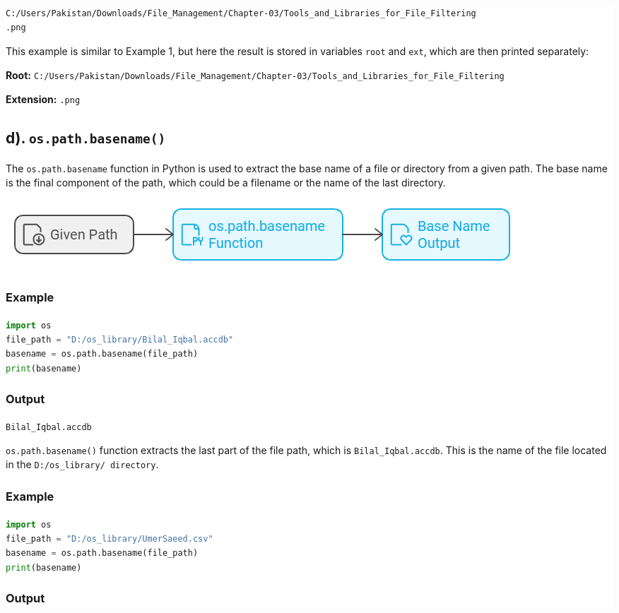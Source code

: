     C:/Users/Pakistan/Downloads/File_Management/Chapter-03/Tools_and_Libraries_for_File_Filtering
    .png

This example is similar to Example 1, but here the result is stored in variables `root` and `ext`, which are then printed separately:

**Root:** `C:/Users/Pakistan/Downloads/File_Management/Chapter-03/Tools_and_Libraries_for_File_Filtering`

**Extension:** `.png`   



    

## d). `os.path.basename()`

The `os.path.basename` function in Python is used to extract the base name of a file or directory from a given path. The base name is the final component of the path, which could be a filename or the name of the last directory.

![](https://github.com/Umersaeed81/File_Management_Operations/blob/main/log/os_library/os_path_basename.png?raw=true)

### Example


```python
import os
file_path = "D:/os_library/Bilal_Iqbal.accdb"
basename = os.path.basename(file_path)
print(basename)
```

### Output

    Bilal_Iqbal.accdb

`os.path.basename()` function extracts the last part of the file path, which is `Bilal_Iqbal.accdb`. This is the name of the file located in the `D:/os_library/ directory`.

### Example


```python
import os
file_path = "D:/os_library/UmerSaeed.csv"
basename = os.path.basename(file_path)
print(basename)
```
### Output
